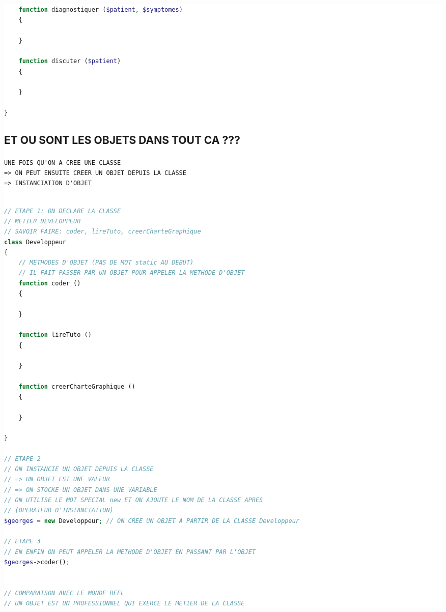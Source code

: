```php
    function diagnostiquer ($patient, $symptomes)
    {

    }

    function discuter ($patient)
    {

    }

}

```

## ET OU SONT LES OBJETS DANS TOUT CA ???

    UNE FOIS QU'ON A CREE UNE CLASSE
    => ON PEUT ENSUITE CREER UN OBJET DEPUIS LA CLASSE
    => INSTANCIATION D'OBJET

```php

// ETAPE 1: ON DECLARE LA CLASSE
// METIER DEVELOPPEUR
// SAVOIR FAIRE: coder, lireTuto, creerCharteGraphique
class Developpeur
{
    // METHODES D'OBJET (PAS DE MOT static AU DEBUT)
    // IL FAIT PASSER PAR UN OBJET POUR APPELER LA METHODE D'OBJET
    function coder ()
    {

    }

    function lireTuto ()
    {

    }

    function creerCharteGraphique ()
    {

    }

}

// ETAPE 2
// ON INSTANCIE UN OBJET DEPUIS LA CLASSE
// => UN OBJET EST UNE VALEUR
// => ON STOCKE UN OBJET DANS UNE VARIABLE
// ON UTILISE LE MOT SPECIAL new ET ON AJOUTE LE NOM DE LA CLASSE APRES
// (OPERATEUR D'INSTANCIATION)
$georges = new Developpeur; // ON CREE UN OBJET A PARTIR DE LA CLASSE Developpeur

// ETAPE 3
// EN ENFIN ON PEUT APPELER LA METHODE D'OBJET EN PASSANT PAR L'OBJET
$georges->coder();


// COMPARAISON AVEC LE MONDE REEL
// UN OBJET EST UN PROFESSIONNEL QUI EXERCE LE METIER DE LA CLASSE

```
